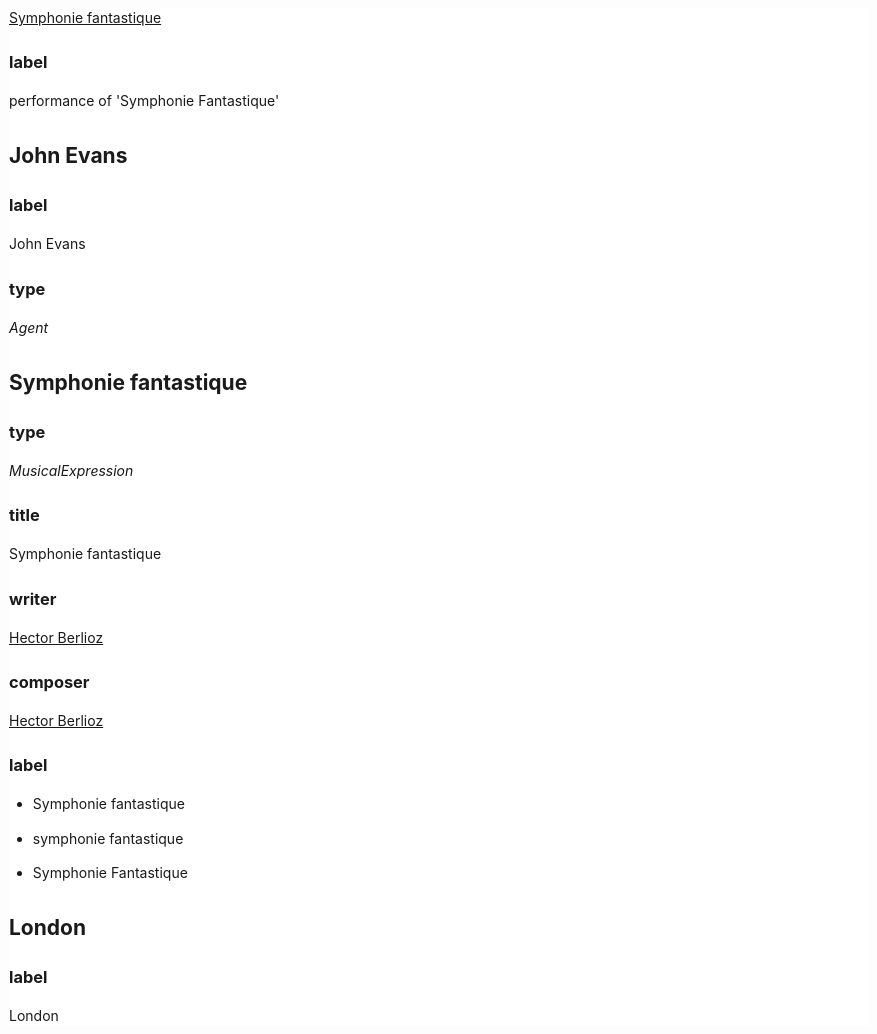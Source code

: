[Symphonie fantastique](#Symphonie-fantastique)

### label


performance of 'Symphonie Fantastique'

## John Evans

### label


John Evans

### type


*Agent*

## Symphonie fantastique

### type


*MusicalExpression*

### title


Symphonie fantastique

### writer


[Hector Berlioz](#Hector-Berlioz)

### composer


[Hector Berlioz](#Hector-Berlioz)

### label

 - Symphonie fantastique

 - symphonie fantastique

 - Symphonie Fantastique

## London

### label


London
